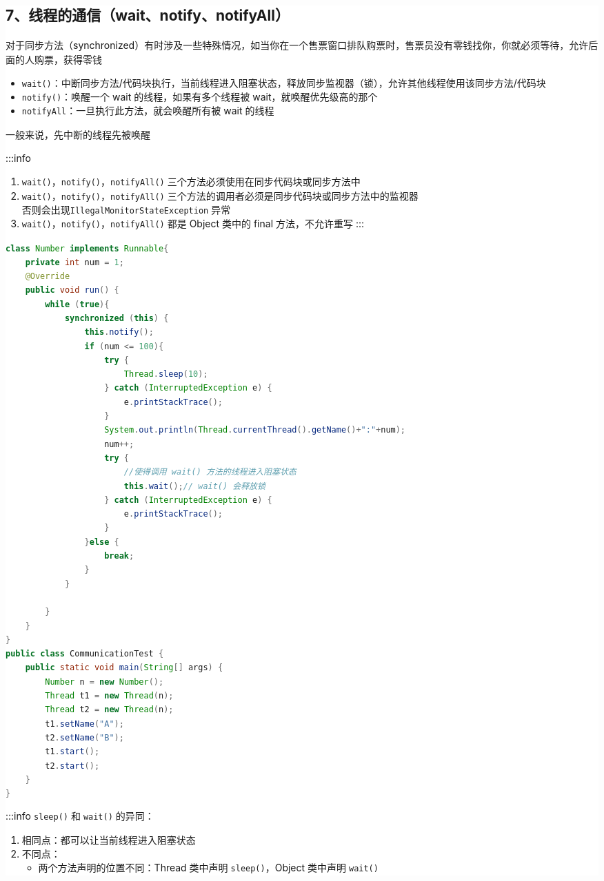 ## 7、线程的通信（wait、notify、notifyAll）

对于同步方法（synchronized）有时涉及一些特殊情况，如当你在一个售票窗口排队购票时，售票员没有零钱找你，你就必须等待，允许后面的人购票，获得零钱


- `wait()`：中断同步方法/代码块执行，当前线程进入阻塞状态，释放同步监视器（锁），允许其他线程使用该同步方法/代码块
- `notify()`：唤醒一个 wait 的线程，如果有多个线程被 wait，就唤醒优先级高的那个
- `notifyAll`：一旦执行此方法，就会唤醒所有被 wait 的线程

一般来说，先中断的线程先被唤醒


:::info
1. `wait()`，`notify()`，`notifyAll()` 三个方法必须使用在同步代码块或同步方法中
2. `wait()`，`notify()`，`notifyAll()` 三个方法的调用者必须是同步代码块或同步方法中的监视器  
否则会出现`IllegalMonitorStateException` 异常
1. `wait()`，`notify()`，`notifyAll()` 都是 Object 类中的 final 方法，不允许重写
:::

```java
class Number implements Runnable{
    private int num = 1;
    @Override
    public void run() {
        while (true){
            synchronized (this) {
                this.notify();
                if (num <= 100){
                    try {
                        Thread.sleep(10);
                    } catch (InterruptedException e) {
                        e.printStackTrace();
                    }
                    System.out.println(Thread.currentThread().getName()+":"+num);
                    num++;
                    try {
                        //使得调用 wait() 方法的线程进入阻塞状态
                        this.wait();// wait() 会释放锁
                    } catch (InterruptedException e) {
                        e.printStackTrace();
                    }
                }else {
                    break;
                }
            }

        }
    }
}
public class CommunicationTest {
    public static void main(String[] args) {
        Number n = new Number();
        Thread t1 = new Thread(n);
        Thread t2 = new Thread(n);
        t1.setName("A");
        t2.setName("B");
        t1.start();
        t2.start();
    }
}
```
:::info
`sleep()` 和 `wait()` 的异同：
1. 相同点：都可以让当前线程进入阻塞状态
2. 不同点：
    - 两个方法声明的位置不同：Thread 类中声明 `sleep()`，Object 类中声明 `wait()`